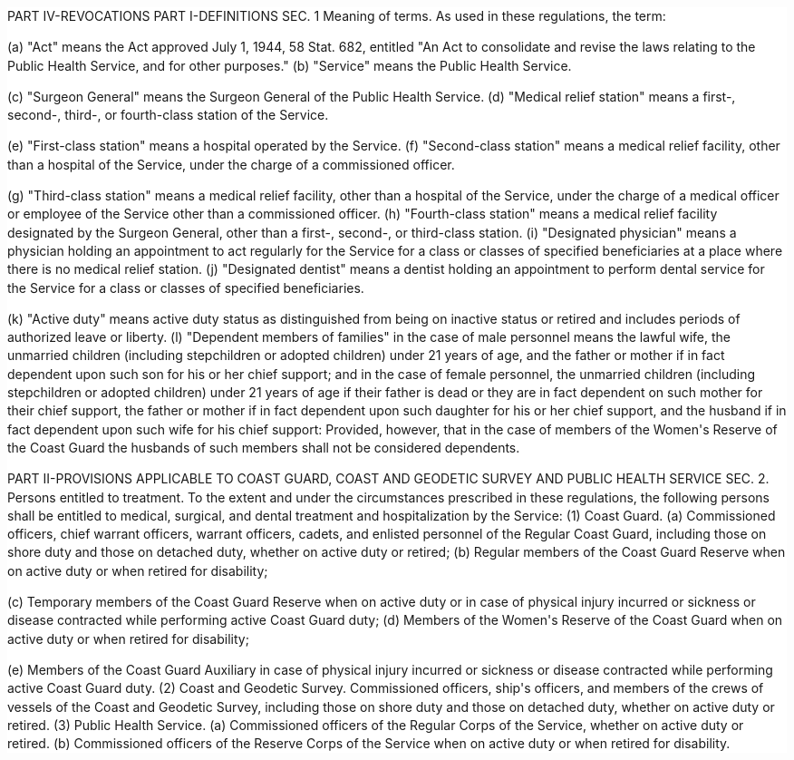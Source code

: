 PART IV-REVOCATIONS
PART I-DEFINITIONS
SEC. 1 Meaning of terms. As used in these regulations, the term:

(a) "Act" means the Act approved July 1, 1944, 58 Stat. 682, entitled "An Act to consolidate and revise the laws relating to the Public Health Service, and for other purposes."
(b) "Service" means the Public Health Service.

(c) "Surgeon General" means the Surgeon General of the Public Health Service.
(d) "Medical relief station" means a first-, second-, third-, or fourth-class station of the Service.

(e) "First-class station" means a hospital operated by the Service.
(f) "Second-class station" means a medical relief facility, other than a hospital of the Service, under the charge of a commissioned officer.

(g) "Third-class station" means a medical relief facility, other than a hospital of the Service, under the charge of a medical officer or employee of the Service other than a commissioned officer.
(h) "Fourth-class station" means a medical relief facility designated by the Surgeon General, other than a first-, second-, or third-class station.
    (i) "Designated physician" means a physician holding an appointment to act regularly for the Service for a class or classes of specified beneficiaries at a place where there is no medical relief station.
(j) "Designated dentist" means a dentist holding an appointment to perform dental service for the Service for a class or classes of specified beneficiaries.

(k) "Active duty" means active duty status as distinguished from being on inactive status or retired and includes periods of authorized leave or liberty.
(l) "Dependent members of families" in the case of male personnel means the lawful wife, the unmarried children (including stepchildren or adopted children) under 21 years of age, and the father or mother if in fact dependent upon such son for his or her chief support; and in the case of female personnel, the unmarried children (including stepchildren or adopted children) under 21 years of age if their father is dead or they are in fact dependent on such mother for their chief support, the father or mother if in fact dependent upon such daughter for his or her chief support, and the husband if in fact dependent upon such wife for his chief support: Provided, however, that in the case of members of the Women's Reserve of the Coast Guard the husbands of such members shall not be considered dependents.

PART II-PROVISIONS APPLICABLE TO COAST GUARD, COAST AND GEODETIC SURVEY AND PUBLIC HEALTH SERVICE
SEC. 2. Persons entitled to treatment. To the extent and under the circumstances prescribed in these regulations, the following persons shall be entitled to medical, surgical, and dental treatment and hospitalization by the Service:
    (1) Coast Guard. (a) Commissioned officers, chief warrant officers, warrant officers, cadets, and enlisted personnel of the Regular Coast Guard, including those on shore duty and those on detached duty, whether on active duty or retired;
(b) Regular members of the Coast Guard Reserve when on active duty or when retired for disability;

(c) Temporary members of the Coast Guard Reserve when on active duty or in case of physical injury incurred or sickness or disease contracted while performing active Coast Guard duty;
(d) Members of the Women's Reserve of the Coast Guard when on active duty or when retired for disability;

(e) Members of the Coast Guard Auxiliary in case of physical injury incurred or sickness or disease contracted while performing active Coast Guard duty.
    (2) Coast and Geodetic Survey. Commissioned officers, ship's officers, and members of the crews of vessels of the Coast and Geodetic Survey, including those on shore duty and those on detached duty, whether on active duty or retired.
    (3) Public Health Service. (a) Commissioned officers of the Regular Corps of the Service, whether on active duty or retired.
(b) Commissioned officers of the Reserve Corps of the Service when on active duty or when retired for disability.
